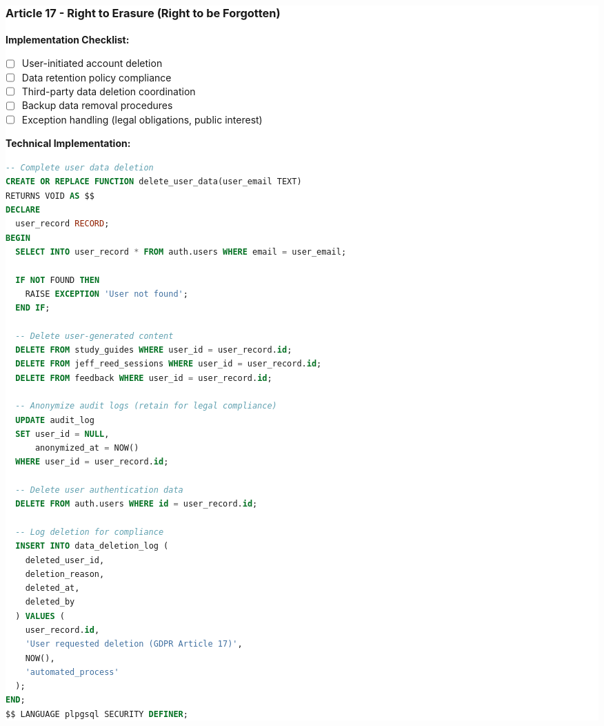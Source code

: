 
### **Article 17 - Right to Erasure (Right to be Forgotten)**

**Implementation Checklist:**
- [ ] User-initiated account deletion
- [ ] Data retention policy compliance
- [ ] Third-party data deletion coordination
- [ ] Backup data removal procedures
- [ ] Exception handling (legal obligations, public interest)

**Technical Implementation:**
```sql
-- Complete user data deletion
CREATE OR REPLACE FUNCTION delete_user_data(user_email TEXT)
RETURNS VOID AS $$
DECLARE
  user_record RECORD;
BEGIN
  SELECT INTO user_record * FROM auth.users WHERE email = user_email;
  
  IF NOT FOUND THEN
    RAISE EXCEPTION 'User not found';
  END IF;
  
  -- Delete user-generated content
  DELETE FROM study_guides WHERE user_id = user_record.id;
  DELETE FROM jeff_reed_sessions WHERE user_id = user_record.id;
  DELETE FROM feedback WHERE user_id = user_record.id;
  
  -- Anonymize audit logs (retain for legal compliance)
  UPDATE audit_log 
  SET user_id = NULL, 
      anonymized_at = NOW() 
  WHERE user_id = user_record.id;
  
  -- Delete user authentication data
  DELETE FROM auth.users WHERE id = user_record.id;
  
  -- Log deletion for compliance
  INSERT INTO data_deletion_log (
    deleted_user_id, 
    deletion_reason, 
    deleted_at, 
    deleted_by
  ) VALUES (
    user_record.id,
    'User requested deletion (GDPR Article 17)',
    NOW(),
    'automated_process'
  );
END;
$$ LANGUAGE plpgsql SECURITY DEFINER;
```
